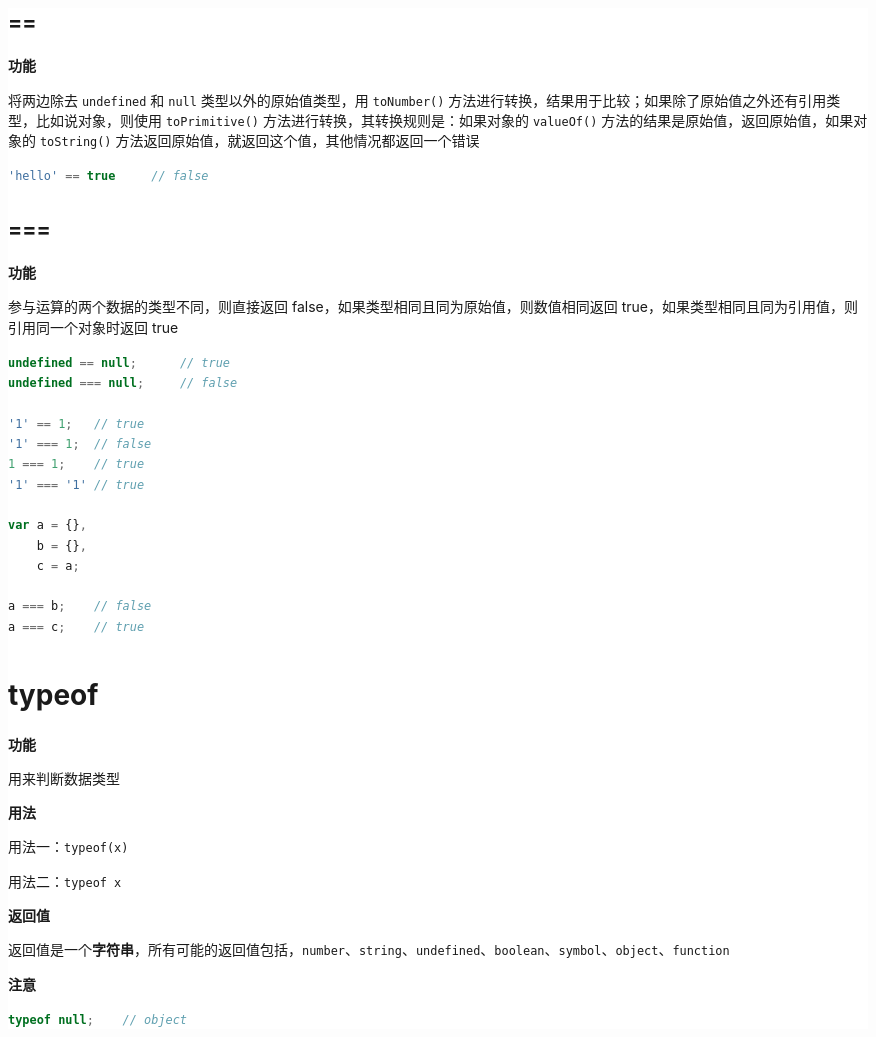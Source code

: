 ## ==

**功能**

将两边除去 `undefined` 和 `null` 类型以外的原始值类型，用 `toNumber()` 方法进行转换，结果用于比较；如果除了原始值之外还有引用类型，比如说对象，则使用 `toPrimitive()` 方法进行转换，其转换规则是：如果对象的 `valueOf()` 方法的结果是原始值，返回原始值，如果对象的 `toString()` 方法返回原始值，就返回这个值，其他情况都返回一个错误

```js
'hello' == true		// false
```

## ===

**功能**

参与运算的两个数据的类型不同，则直接返回 false，如果类型相同且同为原始值，则数值相同返回 true，如果类型相同且同为引用值，则引用同一个对象时返回 true

```js
undefined == null;		// true
undefined === null;		// false

'1' == 1;	// true
'1' === 1;	// false
1 === 1;	// true
'1' === '1'	// true

var a = {},
    b = {},
    c = a;

a === b;	// false
a === c;	// true
```



# typeof

**功能**

用来判断数据类型

**用法**

用法一：`typeof(x)`

用法二：`typeof x`

**返回值**

返回值是一个**字符串**，所有可能的返回值包括，`number`、`string`、`undefined`、`boolean`、`symbol`、`object`、`function`

**注意**

```js
typeof null;	// object
```
